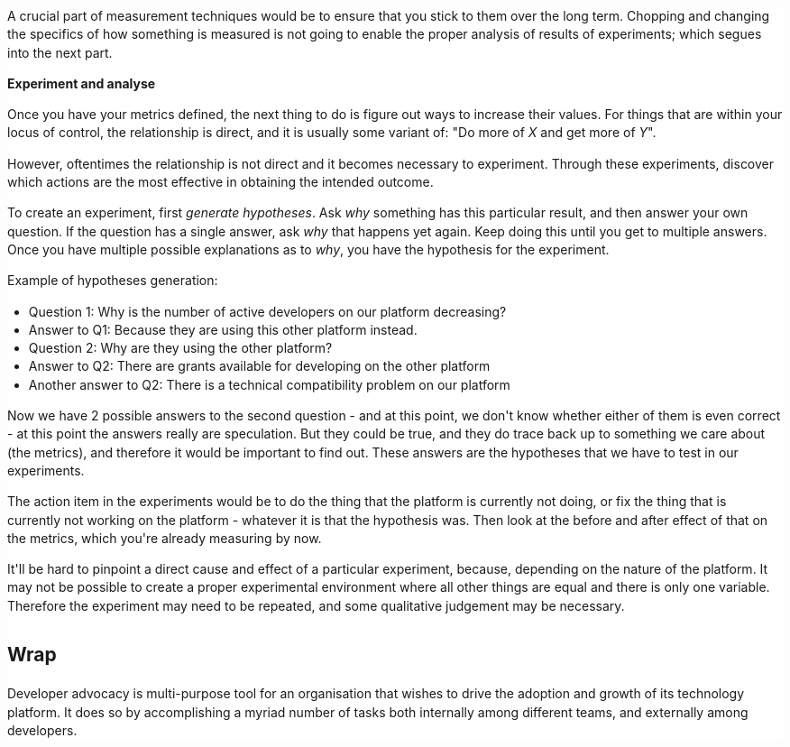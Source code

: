A crucial part of measurement techniques would be to
ensure that you stick to them over the long term.
Chopping and changing the specifics of how something is measured
is not going to enable the proper analysis of results of experiments;
which segues into the next part.

**Experiment and analyse**

Once you have your metrics defined,
the next thing to do is figure out ways to increase their values.
For things that are within your locus of control,
the relationship is direct, and it is usually some variant of:
"Do more of *X* and get more of *Y*".

However, oftentimes the relationship is not direct
and it becomes necessary to experiment.
Through these experiments,
discover which actions are the most effective
in obtaining the intended outcome.

To create an experiment, first *generate hypotheses*.
Ask *why* something has this particular result,
and then answer your own question.
If the question has a single answer,
ask *why* that happens yet again.
Keep doing this until you get to multiple answers.
Once you have multiple possible explanations as to *why*,
you have the hypothesis for the experiment.

Example of hypotheses generation:

- Question 1: Why is the number of active developers on our platform decreasing?
- Answer to Q1: Because they are using this other platform instead.
- Question 2: Why are they using the other platform?
- Answer to Q2: There are grants available for developing on the other platform
- Another answer to Q2: There is a technical compatibility problem on our platform

Now we have 2 possible answers to the second question -
and at this point, we don't know whether either of them is even correct -
at this point the answers really are speculation.
But they could be true, and they do trace back up to something we care about (the metrics),
and therefore it would be important to find out.
These answers are the hypotheses that we have to test in our experiments.

The action item in the experiments would be to
do the thing that the platform is currently not doing,
or fix the thing that is currently not working on the platform -
whatever it is that the hypothesis was.
Then look at the before and after effect of that on the metrics,
which you're already measuring by now.

It'll be hard to pinpoint a direct cause and effect of a particular experiment,
because, depending on the nature of the platform.
It may not be possible to create a proper experimental environment
where all other things are equal and there is only one variable.
Therefore the experiment may need to be repeated,
and some qualitative judgement may be necessary.

## Wrap

Developer advocacy is multi-purpose tool
for an organisation that wishes to drive
the adoption and growth of its technology platform.
It does so by accomplishing a myriad number of
tasks both internally among different teams,
and externally among developers.
